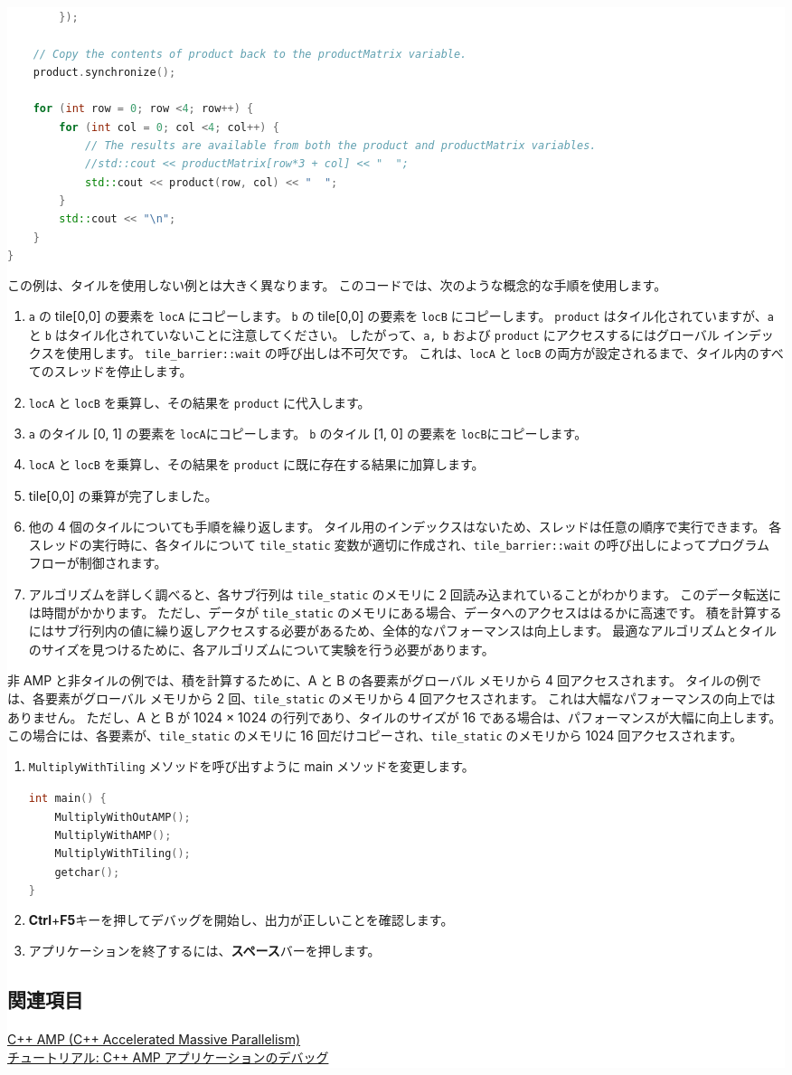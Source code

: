    ```cpp
           });

       // Copy the contents of product back to the productMatrix variable.
       product.synchronize();

       for (int row = 0; row <4; row++) {
           for (int col = 0; col <4; col++) {
               // The results are available from both the product and productMatrix variables.
               //std::cout << productMatrix[row*3 + col] << "  ";
               std::cout << product(row, col) << "  ";
           }
           std::cout << "\n";
       }
   }
   ```

   この例は、タイルを使用しない例とは大きく異なります。 このコードでは、次のような概念的な手順を使用します。
   1. `a` の tile[0,0] の要素を `locA` にコピーします。 `b` の tile[0,0] の要素を `locB` にコピーします。 `product` はタイル化されていますが、`a` と `b` はタイル化されていないことに注意してください。 したがって、`a, b` および `product` にアクセスするにはグローバル インデックスを使用します。 `tile_barrier::wait` の呼び出しは不可欠です。 これは、`locA` と `locB` の両方が設定されるまで、タイル内のすべてのスレッドを停止します。

   1. `locA` と `locB` を乗算し、その結果を `product` に代入します。

   1. `a` のタイル [0, 1] の要素を `locA`にコピーします。 `b` のタイル [1, 0] の要素を `locB`にコピーします。

   1. `locA` と `locB` を乗算し、その結果を `product` に既に存在する結果に加算します。

   1. tile[0,0] の乗算が完了しました。

   1. 他の 4 個のタイルについても手順を繰り返します。 タイル用のインデックスはないため、スレッドは任意の順序で実行できます。 各スレッドの実行時に、各タイルについて `tile_static` 変数が適切に作成され、`tile_barrier::wait` の呼び出しによってプログラム フローが制御されます。

   1. アルゴリズムを詳しく調べると、各サブ行列は `tile_static` のメモリに 2 回読み込まれていることがわかります。 このデータ転送には時間がかかります。 ただし、データが `tile_static` のメモリにある場合、データへのアクセスははるかに高速です。 積を計算するにはサブ行列内の値に繰り返しアクセスする必要があるため、全体的なパフォーマンスは向上します。 最適なアルゴリズムとタイルのサイズを見つけるために、各アルゴリズムについて実験を行う必要があります。

   非 AMP と非タイルの例では、積を計算するために、A と B の各要素がグローバル メモリから 4 回アクセスされます。 タイルの例では、各要素がグローバル メモリから 2 回、`tile_static` のメモリから 4 回アクセスされます。 これは大幅なパフォーマンスの向上ではありません。 ただし、A と B が 1024 × 1024 の行列であり、タイルのサイズが 16 である場合は、パフォーマンスが大幅に向上します。 この場合には、各要素が、`tile_static` のメモリに 16 回だけコピーされ、`tile_static` のメモリから 1024 回アクセスされます。

1. `MultiplyWithTiling` メソッドを呼び出すように main メソッドを変更します。

   ```cpp
   int main() {
       MultiplyWithOutAMP();
       MultiplyWithAMP();
       MultiplyWithTiling();
       getchar();
   }
   ```

1. **Ctrl**+**F5**キーを押してデバッグを開始し、出力が正しいことを確認します。

1. アプリケーションを終了するには、**スペース**バーを押します。

## <a name="see-also"></a>関連項目

[C++ AMP (C++ Accelerated Massive Parallelism)](../../parallel/amp/cpp-amp-cpp-accelerated-massive-parallelism.md)<br/>
[チュートリアル: C++ AMP アプリケーションのデバッグ](../../parallel/amp/walkthrough-debugging-a-cpp-amp-application.md)
